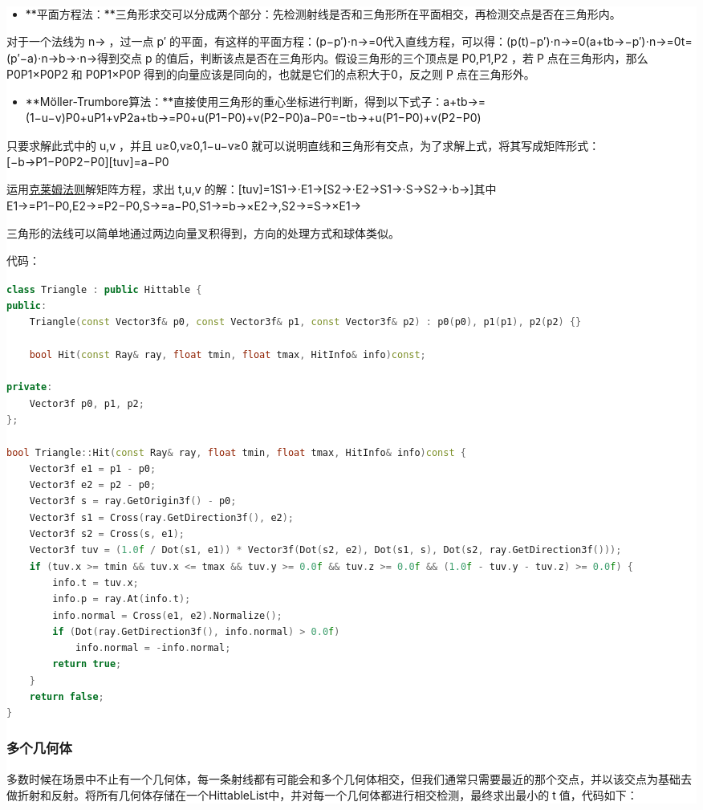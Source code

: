 - **平面方程法：**三角形求交可以分成两个部分：先检测射线是否和三角形所在平面相交，再检测交点是否在三角形内。

对于一个法线为 n→ ，过一点 p′ 的平面，有这样的平面方程：(p−p′)⋅n→=0代入直线方程，可以得：(p(t)−p′)⋅n→=0(a+tb→−p′)⋅n→=0t=(p′−a)⋅n→b→⋅n→得到交点 p 的值后，判断该点是否在三角形内。假设三角形的三个顶点是 P0,P1,P2 ，若 P 点在三角形内，那么 P0P1×P0P2 和 P0P1×P0P 得到的向量应该是同向的，也就是它们的点积大于0，反之则 P 点在三角形外。

- **Möller-Trumbore算法：**直接使用三角形的重心坐标进行判断，得到以下式子：a+tb→=(1−u−v)P0+uP1+vP2a+tb→=P0+u(P1−P0)+v(P2−P0)a−P0=−tb→+u(P1−P0)+v(P2−P0)

只要求解此式中的 u,v ，并且 u≥0,v≥0,1−u−v≥0 就可以说明直线和三角形有交点，为了求解上式，将其写成矩阵形式：[−b→P1−P0P2−P0][tuv]=a−P0

运用[克莱姆法则](https://zhida.zhihu.com/search?content_id=214265935&content_type=Article&match_order=1&q=克莱姆法则&zhida_source=entity)解矩阵方程，求出 t,u,v 的解：[tuv]=1S1→⋅E1→[S2→⋅E2→S1→⋅S→S2→⋅b→]其中 E1→=P1−P0,E2→=P2−P0,S→=a−P0,S1→=b→×E2→,S2→=S→×E1→

三角形的法线可以简单地通过两边向量叉积得到，方向的处理方式和球体类似。

代码：

```cpp
class Triangle : public Hittable {
public:
	Triangle(const Vector3f& p0, const Vector3f& p1, const Vector3f& p2) : p0(p0), p1(p1), p2(p2) {}

	bool Hit(const Ray& ray, float tmin, float tmax, HitInfo& info)const;

private:
	Vector3f p0, p1, p2;
};

bool Triangle::Hit(const Ray& ray, float tmin, float tmax, HitInfo& info)const {
	Vector3f e1 = p1 - p0;
	Vector3f e2 = p2 - p0;
	Vector3f s = ray.GetOrigin3f() - p0;
	Vector3f s1 = Cross(ray.GetDirection3f(), e2);
	Vector3f s2 = Cross(s, e1);
	Vector3f tuv = (1.0f / Dot(s1, e1)) * Vector3f(Dot(s2, e2), Dot(s1, s), Dot(s2, ray.GetDirection3f()));
	if (tuv.x >= tmin && tuv.x <= tmax && tuv.y >= 0.0f && tuv.z >= 0.0f && (1.0f - tuv.y - tuv.z) >= 0.0f) {
		info.t = tuv.x;
		info.p = ray.At(info.t);
		info.normal = Cross(e1, e2).Normalize();
		if (Dot(ray.GetDirection3f(), info.normal) > 0.0f)
			info.normal = -info.normal;
		return true;
	}
	return false;
}
```

### **多个几何体**

多数时候在场景中不止有一个几何体，每一条射线都有可能会和多个几何体相交，但我们通常只需要最近的那个交点，并以该交点为基础去做折射和反射。将所有几何体存储在一个HittableList中，并对每一个几何体都进行相交检测，最终求出最小的 t 值，代码如下：

